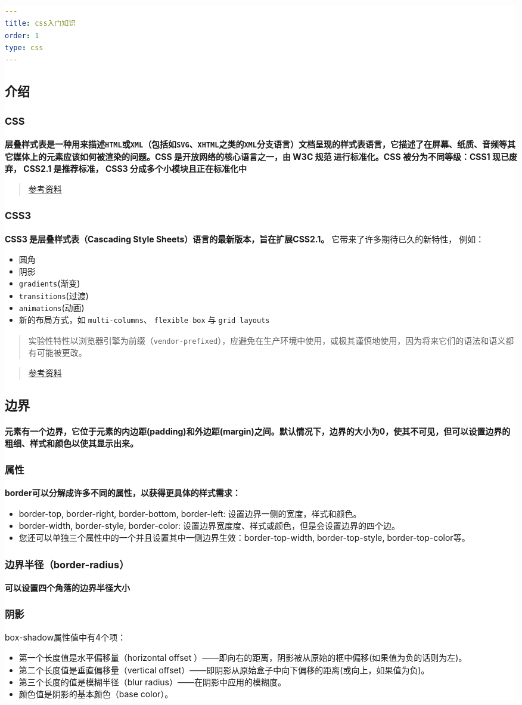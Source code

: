 ```yaml
---
title: css入门知识
order: 1
type: css
---
```


## 介绍

### CSS
**层叠样式表是一种用来描述`HTML`或`XML`（包括如`SVG`、`XHTML`之类的`XML`分支语言）文档呈现的样式表语言，它描述了在屏幕、纸质、音频等其它媒体上的元素应该如何被渲染的问题。CSS 是开放网络的核心语言之一，由 W3C 规范 进行标准化。CSS 被分为不同等级：CSS1 现已废弃， CSS2.1 是推荐标准， CSS3 分成多个小模块且正在标准化中**

>[参考资料](https://developer.mozilla.org/zh-CN/docs/Web/CSS)

### CSS3
**CSS3 是层叠样式表（Cascading Style Sheets）语言的最新版本，旨在扩展CSS2.1。**
它带来了许多期待已久的新特性， 例如：
- 圆角
- 阴影
- `gradients`(渐变)
- `transitions`(过渡)
- `animations`(动画)
- 新的布局方式，如 `multi-columns`、 `flexible box` 与 `grid layouts`
>实验性特性以浏览器引擎为前缀（`vendor-prefixed`），应避免在生产环境中使用，或极其谨慎地使用，因为将来它们的语法和语义都有可能被更改。

>[参考资料](https://developer.mozilla.org/zh-CN/docs/Web/CSS/CSS3)

## 边界

**元素有一个边界，它位于元素的内边距(padding)和外边距(margin)之间。默认情况下，边界的大小为0，使其不可见，但可以设置边界的粗细、样式和颜色以使其显示出来。**

### 属性

**border可以分解成许多不同的属性，以获得更具体的样式需求：**
- border-top, border-right, border-bottom, border-left: 设置边界一侧的宽度，样式和颜色。
- border-width, border-style, border-color: 设置边界宽度度、样式或颜色，但是会设置边界的四个边。
- 您还可以单独三个属性中的一个并且设置其中一侧边界生效：border-top-width, border-top-style, border-top-color等。

### 边界半径（border-radius）

**可以设置四个角落的边界半径大小**

### 阴影

box-shadow属性值中有4个项：
- 第一个长度值是水平偏移量（horizontal offset ）——即向右的距离，阴影被从原始的框中偏移(如果值为负的话则为左)。
- 第二个长度值是垂直偏移量（vertical offset）——即阴影从原始盒子中向下偏移的距离(或向上，如果值为负)。
- 第三个长度的值是模糊半径（blur radius）——在阴影中应用的模糊度。
- 颜色值是阴影的基本颜色（base color）。
